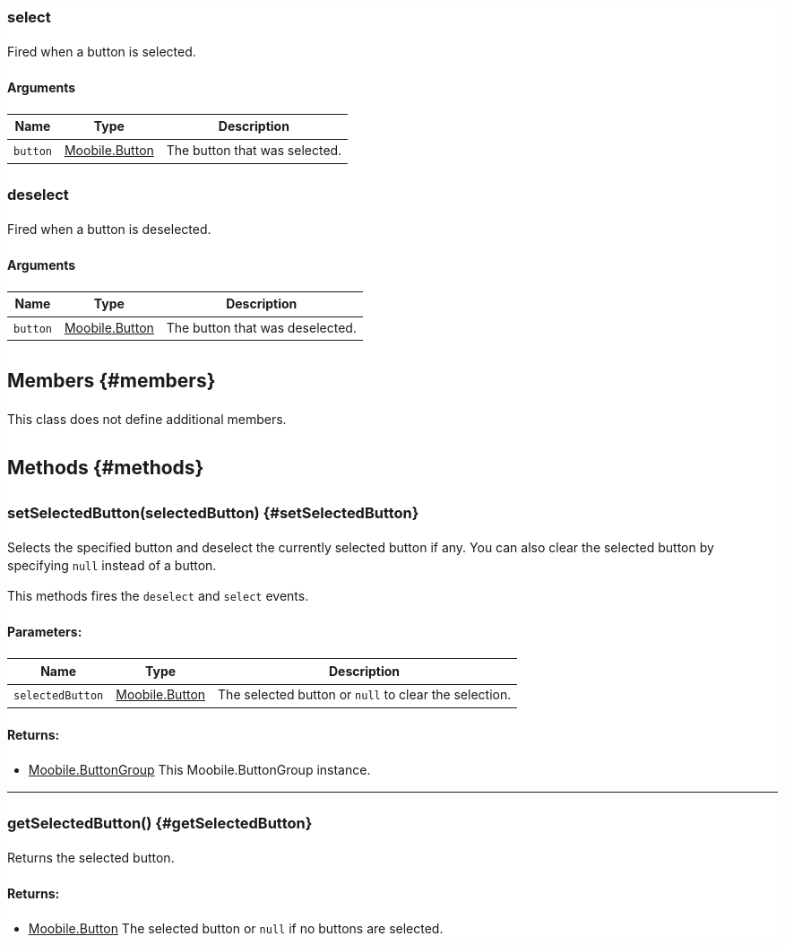 ### select

Fired when a button is selected.

#### Arguments

Name     | Type                                    | Description
-------- | --------------------------------------- | -----------
`button` | [Moobile.Button](../Control/Button.md)  | The button that was selected.

### deselect

Fired when a button is deselected.

#### Arguments

Name     | Type                                    | Description
-------- | --------------------------------------- | -----------
`button` | [Moobile.Button](../Control/Button.md)  | The button that was deselected.

Members {#members}
--------------------------------------------------------------------------------

This class does not define additional members.

Methods {#methods}
--------------------------------------------------------------------------------

### setSelectedButton(selectedButton) {#setSelectedButton}

Selects the specified button and deselect the currently selected button if any. You can also clear the selected button by specifying `null` instead of a button.

This methods fires the `deselect` and `select` events.

#### Parameters:

Name             | Type                                   | Description
---------------- | -------------------------------------- | -----------
`selectedButton` | [Moobile.Button](../Control/Button.md) | The selected button or `null` to clear the selection.

#### Returns:

- [Moobile.ButtonGroup](../Control/ButtonGroup.md) This Moobile.ButtonGroup instance.

-----

### getSelectedButton() {#getSelectedButton}

Returns the selected button.

#### Returns:

- [Moobile.Button](../Control/Button.md) The selected button or `null` if no buttons are selected.
